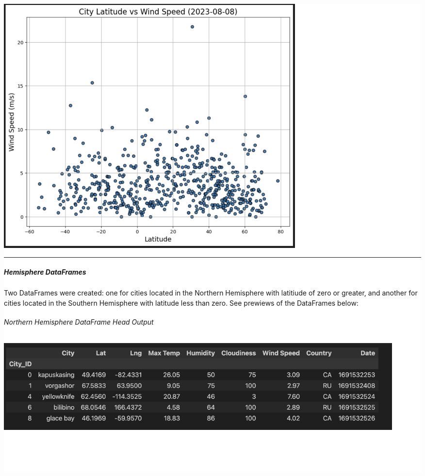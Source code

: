<img src = "/images/lat_wind_pic.png" width="600"/>

---
##### Hemisphere DataFrames 
Two DataFrames were created: one for cities located in the Northern Hemisphere with latitiude of zero or greater, and another for cities located in the Southern Hemisphere with latitude less than zero. See prewiews of the DataFrames below:

###### Northern Hemisphere DataFrame Head Output
<img src = "/images/north_hem_df_head_pic.png" width="800"/>
<br>
<br>
<br>
<br>
<br>
